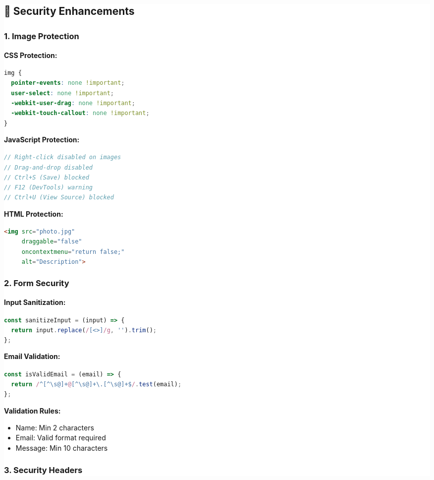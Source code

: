 
## 🔐 Security Enhancements

### 1. **Image Protection**

**CSS Protection:**
```css
img {
  pointer-events: none !important;
  user-select: none !important;
  -webkit-user-drag: none !important;
  -webkit-touch-callout: none !important;
}
```

**JavaScript Protection:**
```javascript
// Right-click disabled on images
// Drag-and-drop disabled
// Ctrl+S (Save) blocked
// F12 (DevTools) warning
// Ctrl+U (View Source) blocked
```

**HTML Protection:**
```html
<img src="photo.jpg" 
     draggable="false" 
     oncontextmenu="return false;" 
     alt="Description">
```

### 2. **Form Security**

**Input Sanitization:**
```javascript
const sanitizeInput = (input) => {
  return input.replace(/[<>]/g, '').trim();
};
```

**Email Validation:**
```javascript
const isValidEmail = (email) => {
  return /^[^\s@]+@[^\s@]+\.[^\s@]+$/.test(email);
};
```

**Validation Rules:**
- Name: Min 2 characters
- Email: Valid format required
- Message: Min 10 characters

### 3. **Security Headers**
